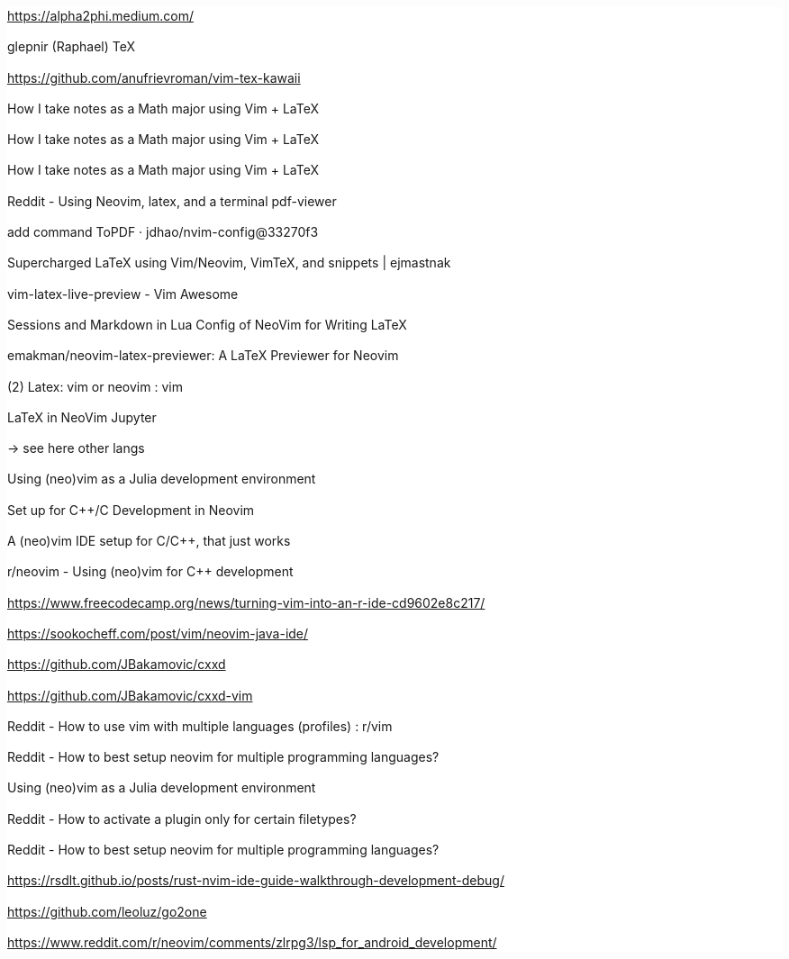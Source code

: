  https://alpha2phi.medium.com/

 glepnir (Raphael)
TeX

 https://github.com/anufrievroman/vim-tex-kawaii

 How I take notes as a Math major using Vim + LaTeX

 How I take notes as a Math major using Vim + LaTeX

 How I take notes as a Math major using Vim + LaTeX

 Reddit - Using Neovim, latex, and a terminal pdf-viewer

 add command ToPDF · jdhao/nvim-config@33270f3

 Supercharged LaTeX using Vim/Neovim, VimTeX, and snippets | ejmastnak

 vim-latex-live-preview - Vim Awesome

 Sessions and Markdown in Lua Config of NeoVim for Writing LaTeX

 emakman/neovim-latex-previewer: A LaTeX Previewer for Neovim

 (2) Latex: vim or neovim : vim

 LaTeX in NeoVim
Jupyter

→ see here
other langs

 Using (neo)vim as a Julia development environment

 Set up for C++/C Development in Neovim

 A (neo)vim IDE setup for C/C++, that just works

 r/neovim - Using (neo)vim for C++ development

 https://www.freecodecamp.org/news/turning-vim-into-an-r-ide-cd9602e8c217/

 https://sookocheff.com/post/vim/neovim-java-ide/

 https://github.com/JBakamovic/cxxd

 https://github.com/JBakamovic/cxxd-vim

 Reddit - How to use vim with multiple languages (profiles) : r/vim

 Reddit - How to best setup neovim for multiple programming languages?

 Using (neo)vim as a Julia development environment

 Reddit - How to activate a plugin only for certain filetypes?

 Reddit - How to best setup neovim for multiple programming languages?

 https://rsdlt.github.io/posts/rust-nvim-ide-guide-walkthrough-development-debug/

 https://github.com/leoluz/go2one

 https://www.reddit.com/r/neovim/comments/zlrpg3/lsp_for_android_development/
